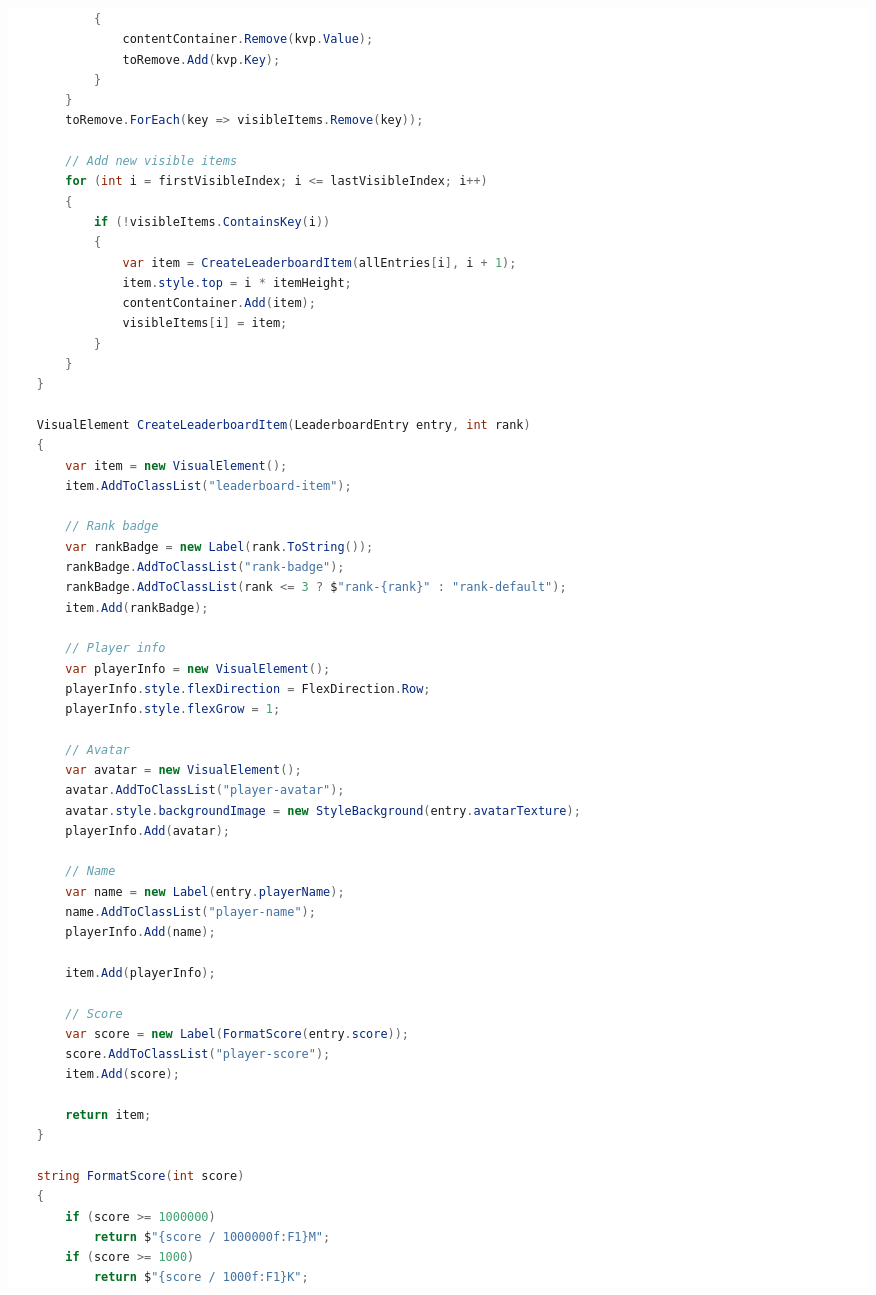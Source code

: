 ```csharp
            {
                contentContainer.Remove(kvp.Value);
                toRemove.Add(kvp.Key);
            }
        }
        toRemove.ForEach(key => visibleItems.Remove(key));

        // Add new visible items
        for (int i = firstVisibleIndex; i <= lastVisibleIndex; i++)
        {
            if (!visibleItems.ContainsKey(i))
            {
                var item = CreateLeaderboardItem(allEntries[i], i + 1);
                item.style.top = i * itemHeight;
                contentContainer.Add(item);
                visibleItems[i] = item;
            }
        }
    }

    VisualElement CreateLeaderboardItem(LeaderboardEntry entry, int rank)
    {
        var item = new VisualElement();
        item.AddToClassList("leaderboard-item");

        // Rank badge
        var rankBadge = new Label(rank.ToString());
        rankBadge.AddToClassList("rank-badge");
        rankBadge.AddToClassList(rank <= 3 ? $"rank-{rank}" : "rank-default");
        item.Add(rankBadge);

        // Player info
        var playerInfo = new VisualElement();
        playerInfo.style.flexDirection = FlexDirection.Row;
        playerInfo.style.flexGrow = 1;

        // Avatar
        var avatar = new VisualElement();
        avatar.AddToClassList("player-avatar");
        avatar.style.backgroundImage = new StyleBackground(entry.avatarTexture);
        playerInfo.Add(avatar);

        // Name
        var name = new Label(entry.playerName);
        name.AddToClassList("player-name");
        playerInfo.Add(name);

        item.Add(playerInfo);

        // Score
        var score = new Label(FormatScore(entry.score));
        score.AddToClassList("player-score");
        item.Add(score);

        return item;
    }

    string FormatScore(int score)
    {
        if (score >= 1000000)
            return $"{score / 1000000f:F1}M";
        if (score >= 1000)
            return $"{score / 1000f:F1}K";
```